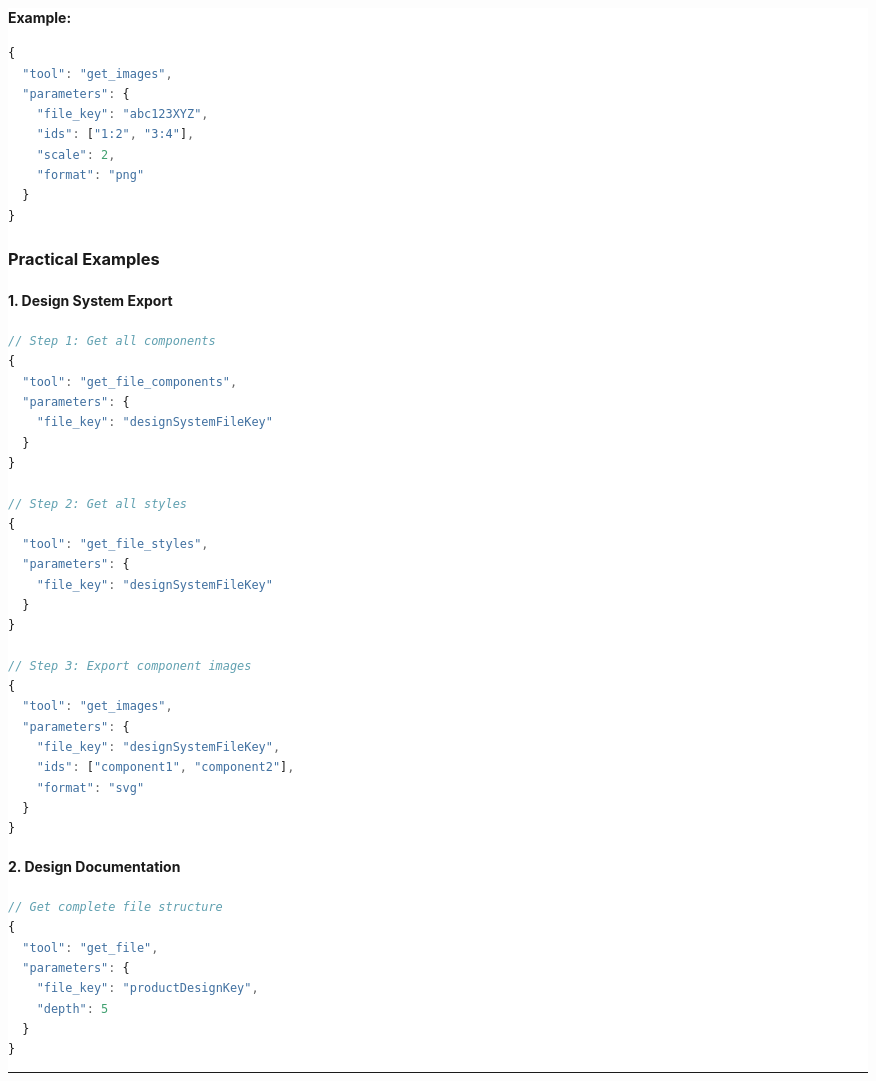 **Example:**
```javascript
{
  "tool": "get_images",
  "parameters": {
    "file_key": "abc123XYZ",
    "ids": ["1:2", "3:4"],
    "scale": 2,
    "format": "png"
  }
}
```

### Practical Examples

#### 1. Design System Export
```javascript
// Step 1: Get all components
{
  "tool": "get_file_components",
  "parameters": {
    "file_key": "designSystemFileKey"
  }
}

// Step 2: Get all styles
{
  "tool": "get_file_styles",
  "parameters": {
    "file_key": "designSystemFileKey"
  }
}

// Step 3: Export component images
{
  "tool": "get_images",
  "parameters": {
    "file_key": "designSystemFileKey",
    "ids": ["component1", "component2"],
    "format": "svg"
  }
}
```

#### 2. Design Documentation
```javascript
// Get complete file structure
{
  "tool": "get_file",
  "parameters": {
    "file_key": "productDesignKey",
    "depth": 5
  }
}
```

---